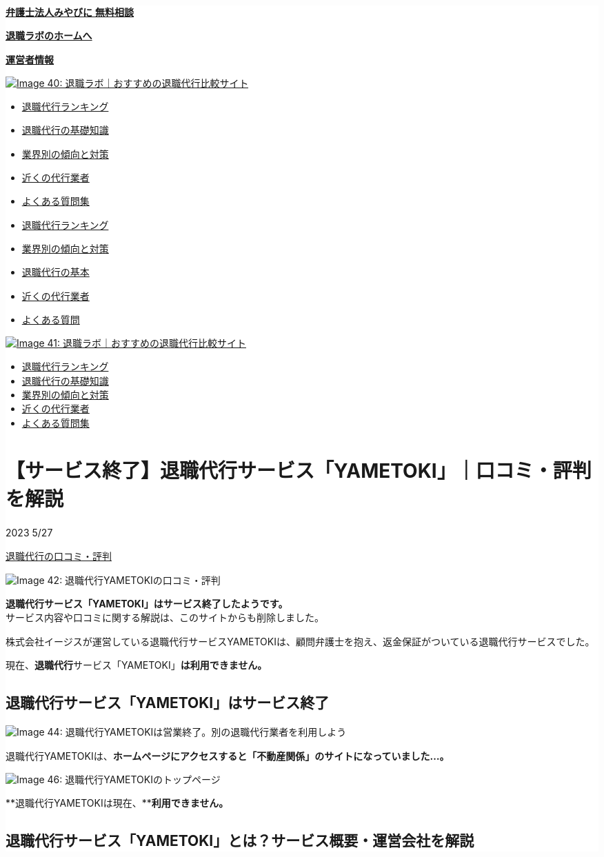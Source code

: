 [**弁護士法人みやびに** **無料相談**](https://interactiveweek.com/miyabi)

[**退職ラボのホームへ**](https://interactiveweek.com/)

[**運営者情報**](https://interactiveweek.com/about/)

[![Image 40: 退職ラボ｜おすすめの退職代行比較サイト](https://interactiveweek.com/wp-content/uploads/2022/03/taishoku-lab-banner.webp)](https://interactiveweek.com/ "退職ラボ｜おすすめの退職代行比較サイト")

*   [退職代行ランキング](https://interactiveweek.com/taishokudaiko-osusume-ranking/)
*   [退職代行の基礎知識](https://interactiveweek.com/category/knowedge/)
*   [業界別の傾向と対策](https://interactiveweek.com/category/occupation/)
*   [近くの代行業者](https://interactiveweek.com/category/area/)
*   [よくある質問集](https://interactiveweek.com/taishokudaiko-qa/)

*   [退職代行ランキング](https://interactiveweek.com/taishokudaiko-osusume-ranking/)
*   [業界別の傾向と対策](https://interactiveweek.com/category/occupation/)
*   [退職代行の基本](https://interactiveweek.com/category/knowedge/)
*   [近くの代行業者](https://interactiveweek.com/category/area/)
*   [よくある質問](https://interactiveweek.com/taishokudaiko-qa/)

[![Image 41: 退職ラボ｜おすすめの退職代行比較サイト](https://interactiveweek.com/wp-content/uploads/2022/03/taishoku-lab-banner.webp)](https://interactiveweek.com/ "退職ラボ｜おすすめの退職代行比較サイト")

*   [退職代行ランキング](https://interactiveweek.com/taishokudaiko-osusume-ranking/)
*   [退職代行の基礎知識](https://interactiveweek.com/category/knowedge/)
*   [業界別の傾向と対策](https://interactiveweek.com/category/occupation/)
*   [近くの代行業者](https://interactiveweek.com/category/area/)
*   [よくある質問集](https://interactiveweek.com/taishokudaiko-qa/)

【サービス終了】退職代行サービス「YAMETOKI」｜口コミ・評判を解説
====================================

2023 5/27

[退職代行の口コミ・評判](https://interactiveweek.com/category/kuchikomi/)

![Image 42: 退職代行YAMETOKIの口コミ・評判](blob:https://interactiveweek.com/a6ce49e39e843fa443c95440071cb944)

**退職代行サービス「YAMETOKI」はサービス終了したようです。**  
サービス内容や口コミに関する解説は、このサイトからも削除しました。

株式会社イージスが運営している退職代行サービスYAMETOKIは、顧問弁護士を抱え、返金保証がついている退職代行サービスでした。

現在、**退職代行**サービス「YAMETOKI」**は利用できません。**

退職代行サービス「YAMETOKI」はサービス終了
-------------------------

![Image 44: 退職代行YAMETOKIは営業終了。別の退職代行業者を利用しよう](https://interactiveweek.com/wp-content/uploads/2022/06/taishokudaiko-yametoki-001.jpg.webp)

退職代行YAMETOKIは、**ホームページにアクセスすると「不動産関係」のサイトになっていました…。**

![Image 46: 退職代行YAMETOKIのトップページ](https://interactiveweek.com/wp-content/uploads/2022/06/2022-06-24_03h19_33.png.webp)

**退職代行YAMETOKIは現在、****利用できません。**

退職代行サービス「YAMETOKI」とは？サービス概要・運営会社を解説
-----------------------------------
